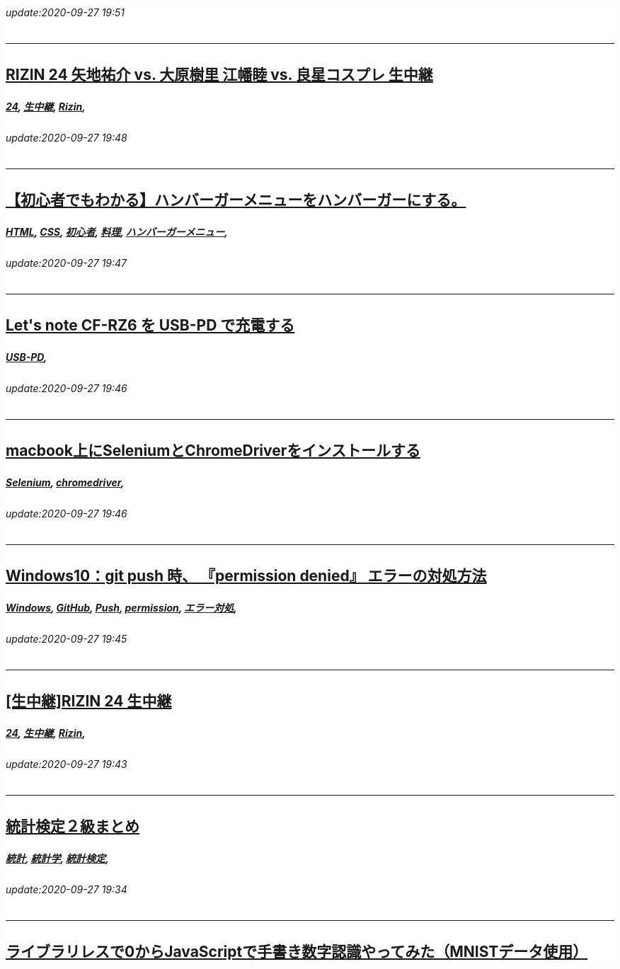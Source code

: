 ###### update:2020-09-27 19:51
---
## [RIZIN 24 矢地祐介 vs. 大原樹里 江幡睦 vs. 良星コスプレ 生中継](https://qiita.com/nnb0mpm1dv/items/7e897ac24ac5d0bf5307)
##### [24](https://qiita.com/tags/24), [生中継](https://qiita.com/tags/生中継), [Rizin](https://qiita.com/tags/Rizin), 
###### update:2020-09-27 19:48
---
## [【初心者でもわかる】ハンバーガーメニューをハンバーガーにする。](https://qiita.com/7note/items/ebc949b2f774a83c43a4)
##### [HTML](https://qiita.com/tags/HTML), [CSS](https://qiita.com/tags/CSS), [初心者](https://qiita.com/tags/初心者), [料理](https://qiita.com/tags/料理), [ハンバーガーメニュー](https://qiita.com/tags/ハンバーガーメニュー), 
###### update:2020-09-27 19:47
---
## [Let's note CF-RZ6 を USB-PD で充電する](https://qiita.com/akagisho/items/955bacad752d526f7aca)
##### [USB-PD](https://qiita.com/tags/USB-PD), 
###### update:2020-09-27 19:46
---
## [macbook上にSeleniumとChromeDriverをインストールする](https://qiita.com/ossy0319/items/80896bef83ce10535af0)
##### [Selenium](https://qiita.com/tags/Selenium), [chromedriver](https://qiita.com/tags/chromedriver), 
###### update:2020-09-27 19:46
---
## [Windows10：git push 時、 『permission denied』 エラーの対処方法](https://qiita.com/npanpa/items/8b723f5710c9d79b1b0d)
##### [Windows](https://qiita.com/tags/Windows), [GitHub](https://qiita.com/tags/GitHub), [Push](https://qiita.com/tags/Push), [permission](https://qiita.com/tags/permission), [エラー対処](https://qiita.com/tags/エラー対処), 
###### update:2020-09-27 19:45
---
## [[生中継]RIZIN 24 生中継](https://qiita.com/nnb0mpm1dv/items/23bbeb4fcc3bd3bd5463)
##### [24](https://qiita.com/tags/24), [生中継](https://qiita.com/tags/生中継), [Rizin](https://qiita.com/tags/Rizin), 
###### update:2020-09-27 19:43
---
## [統計検定２級まとめ](https://qiita.com/tatsuya11bbs/items/279b17fe16b712efb1fc)
##### [統計](https://qiita.com/tags/統計), [統計学](https://qiita.com/tags/統計学), [統計検定](https://qiita.com/tags/統計検定), 
###### update:2020-09-27 19:34
---
## [ライブラリレスで0からJavaScriptで手書き数字認識やってみた（MNISTデータ使用）](https://qiita.com/kob58im/items/58c71c74ec106e0729ad)